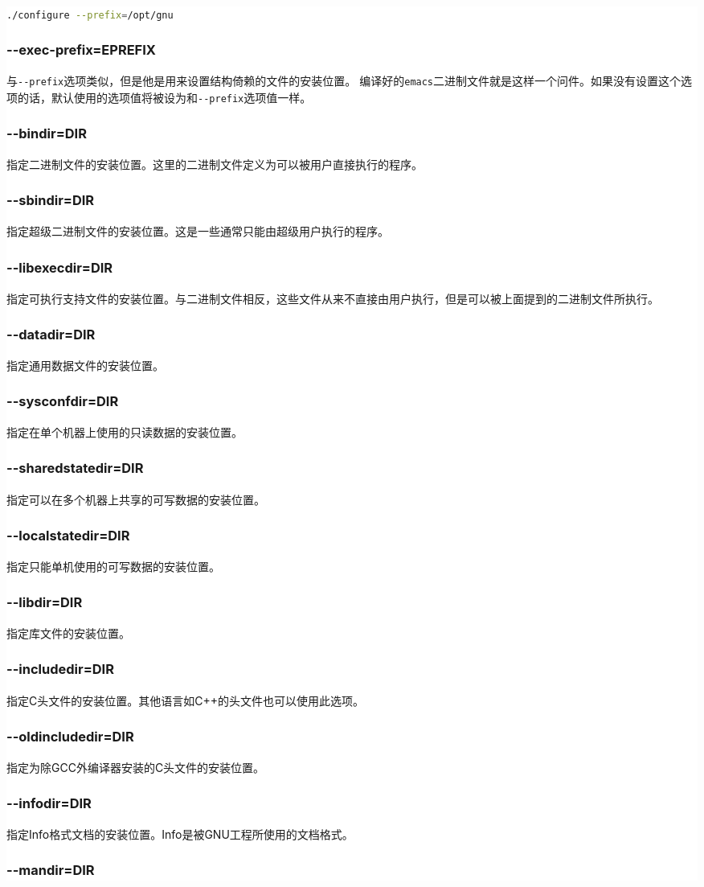 ```bash
./configure --prefix=/opt/gnu
```

### --exec-prefix=EPREFIX

与`--prefix`选项类似，但是他是用来设置结构倚赖的文件的安装位置。
编译好的`emacs`二进制文件就是这样一个问件。如果没有设置这个选项的话，默认使用的选项值将被设为和`--prefix`选项值一样。

### --bindir=DIR

指定二进制文件的安装位置。这里的二进制文件定义为可以被用户直接执行的程序。

### --sbindir=DIR

指定超级二进制文件的安装位置。这是一些通常只能由超级用户执行的程序。

### --libexecdir=DIR

指定可执行支持文件的安装位置。与二进制文件相反，这些文件从来不直接由用户执行，但是可以被上面提到的二进制文件所执行。

### --datadir=DIR

指定通用数据文件的安装位置。

### --sysconfdir=DIR

指定在单个机器上使用的只读数据的安装位置。

### --sharedstatedir=DIR

指定可以在多个机器上共享的可写数据的安装位置。

### --localstatedir=DIR

指定只能单机使用的可写数据的安装位置。

### --libdir=DIR

指定库文件的安装位置。

### --includedir=DIR

指定C头文件的安装位置。其他语言如C++的头文件也可以使用此选项。

### --oldincludedir=DIR

指定为除GCC外编译器安装的C头文件的安装位置。

### --infodir=DIR

指定Info格式文档的安装位置。Info是被GNU工程所使用的文档格式。

### --mandir=DIR
